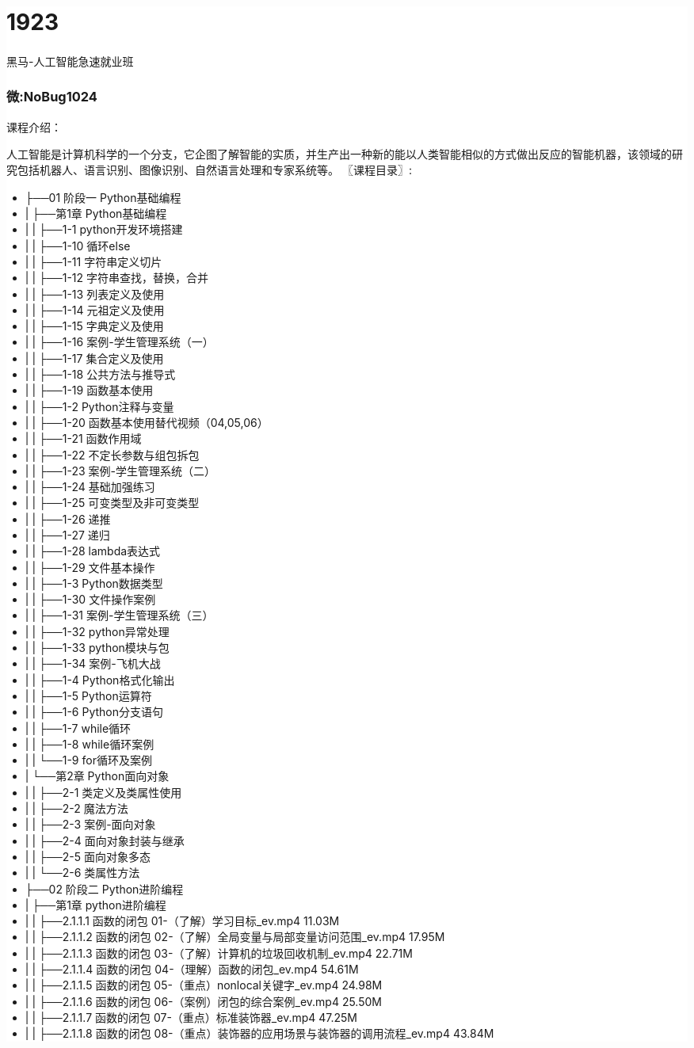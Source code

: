 # 1923
黑马-人工智能急速就业班
### 微:NoBug1024 


课程介绍：

人工智能是计算机科学的一个分支，它企图了解智能的实质，并生产出一种新的能以人类智能相似的方式做出反应的智能机器，该领域的研究包括机器人、语言识别、图像识别、自然语言处理和专家系统等。
〖课程目录〗:

- ├──01 阶段一 Python基础编程  
- |   ├──第1章 Python基础编程  
- |   |   ├──1-1 python开发环境搭建  
- |   |   ├──1-10 循环else  
- |   |   ├──1-11 字符串定义切片  
- |   |   ├──1-12 字符串查找，替换，合并  
- |   |   ├──1-13 列表定义及使用  
- |   |   ├──1-14 元祖定义及使用  
- |   |   ├──1-15 字典定义及使用  
- |   |   ├──1-16 案例-学生管理系统（一）  
- |   |   ├──1-17 集合定义及使用  
- |   |   ├──1-18 公共方法与推导式  
- |   |   ├──1-19 函数基本使用  
- |   |   ├──1-2 Python注释与变量  
- |   |   ├──1-20 函数基本使用替代视频（04,05,06）  
- |   |   ├──1-21 函数作用域  
- |   |   ├──1-22 不定长参数与组包拆包  
- |   |   ├──1-23 案例-学生管理系统（二）  
- |   |   ├──1-24 基础加强练习  
- |   |   ├──1-25 可变类型及非可变类型  
- |   |   ├──1-26 递推  
- |   |   ├──1-27 递归  
- |   |   ├──1-28 lambda表达式  
- |   |   ├──1-29 文件基本操作  
- |   |   ├──1-3 Python数据类型  
- |   |   ├──1-30 文件操作案例  
- |   |   ├──1-31 案例-学生管理系统（三）  
- |   |   ├──1-32 python异常处理  
- |   |   ├──1-33 python模块与包  
- |   |   ├──1-34 案例-飞机大战  
- |   |   ├──1-4 Python格式化输出  
- |   |   ├──1-5 Python运算符  
- |   |   ├──1-6 Python分支语句  
- |   |   ├──1-7 while循环  
- |   |   ├──1-8 while循环案例  
- |   |   └──1-9 for循环及案例  
- |   └──第2章 Python面向对象  
- |   |   ├──2-1 类定义及类属性使用  
- |   |   ├──2-2 魔法方法  
- |   |   ├──2-3 案例-面向对象  
- |   |   ├──2-4 面向对象封装与继承  
- |   |   ├──2-5 面向对象多态  
- |   |   └──2-6 类属性方法  
- ├──02 阶段二 Python进阶编程  
- |   ├──第1章 python进阶编程  
- |   |   ├──2.1.1.1 函数的闭包 01-（了解）学习目标_ev.mp4  11.03M
- |   |   ├──2.1.1.2 函数的闭包 02-（了解）全局变量与局部变量访问范围_ev.mp4  17.95M
- |   |   ├──2.1.1.3 函数的闭包 03-（了解）计算机的垃圾回收机制_ev.mp4  22.71M
- |   |   ├──2.1.1.4 函数的闭包 04-（理解）函数的闭包_ev.mp4  54.61M
- |   |   ├──2.1.1.5 函数的闭包 05-（重点）nonlocal关键字_ev.mp4  24.98M
- |   |   ├──2.1.1.6 函数的闭包 06-（案例）闭包的综合案例_ev.mp4  25.50M
- |   |   ├──2.1.1.7 函数的闭包 07-（重点）标准装饰器_ev.mp4  47.25M
- |   |   ├──2.1.1.8 函数的闭包 08-（重点）装饰器的应用场景与装饰器的调用流程_ev.mp4  43.84M